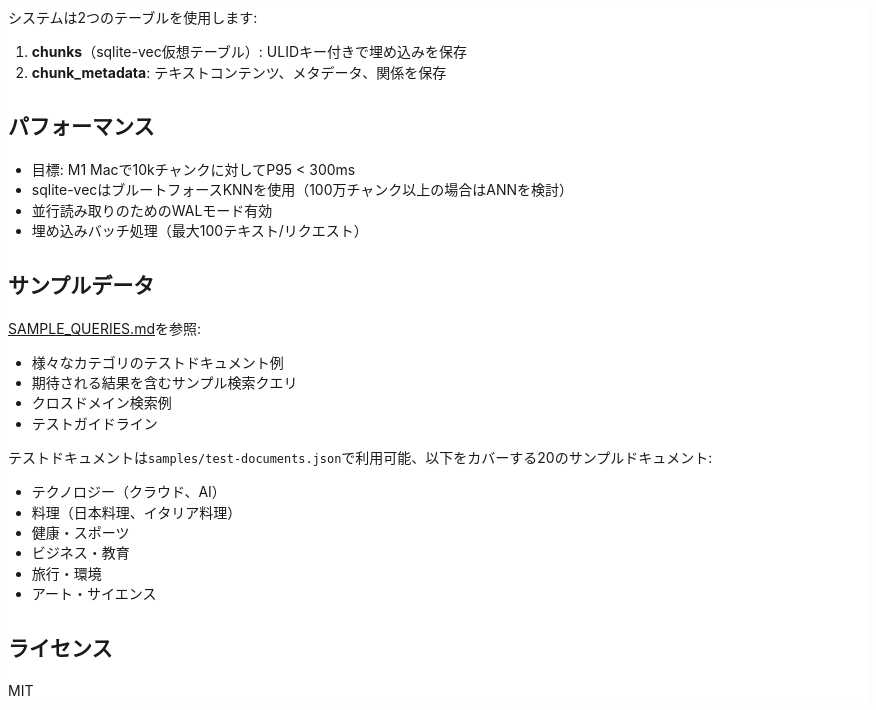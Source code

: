 システムは2つのテーブルを使用します:

1. **chunks**（sqlite-vec仮想テーブル）: ULIDキー付きで埋め込みを保存
2. **chunk_metadata**: テキストコンテンツ、メタデータ、関係を保存

## パフォーマンス

- 目標: M1 Macで10kチャンクに対してP95 < 300ms
- sqlite-vecはブルートフォースKNNを使用（100万チャンク以上の場合はANNを検討）
- 並行読み取りのためのWALモード有効
- 埋め込みバッチ処理（最大100テキスト/リクエスト）

## サンプルデータ

[SAMPLE_QUERIES.md](./SAMPLE_QUERIES.md)を参照:
- 様々なカテゴリのテストドキュメント例
- 期待される結果を含むサンプル検索クエリ
- クロスドメイン検索例
- テストガイドライン

テストドキュメントは`samples/test-documents.json`で利用可能、以下をカバーする20のサンプルドキュメント:
- テクノロジー（クラウド、AI）
- 料理（日本料理、イタリア料理）
- 健康・スポーツ
- ビジネス・教育
- 旅行・環境
- アート・サイエンス

## ライセンス

MIT